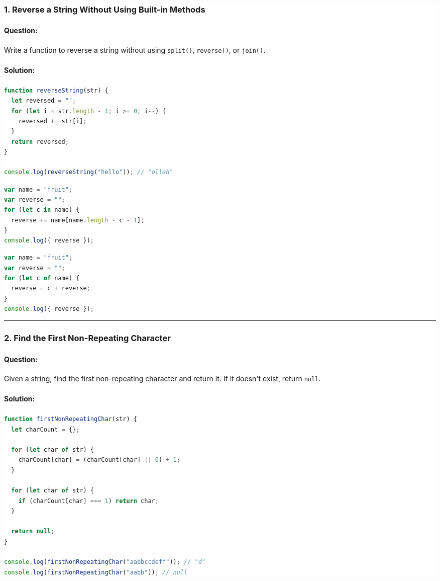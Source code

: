 ### **1. Reverse a String Without Using Built-in Methods**

#### **Question:**

Write a function to reverse a string without using `split()`, `reverse()`, or `join()`.

#### **Solution:**

```js
function reverseString(str) {
  let reversed = "";
  for (let i = str.length - 1; i >= 0; i--) {
    reversed += str[i];
  }
  return reversed;
}

console.log(reverseString("hello")); // "olleh"
```

```js
var name = "fruit";
var reverse = "";
for (let c in name) {
  reverse += name[name.length - c - 1];
}
console.log({ reverse });
```

```js
var name = "fruit";
var reverse = "";
for (let c of name) {
  reverse = c + reverse;
}
console.log({ reverse });
```

---

### **2. Find the First Non-Repeating Character**

#### **Question:**

Given a string, find the first non-repeating character and return it. If it doesn't exist, return `null`.

#### **Solution:**

```js
function firstNonRepeatingChar(str) {
  let charCount = {};

  for (let char of str) {
    charCount[char] = (charCount[char] || 0) + 1;
  }

  for (let char of str) {
    if (charCount[char] === 1) return char;
  }

  return null;
}

console.log(firstNonRepeatingChar("aabbccdeff")); // "d"
console.log(firstNonRepeatingChar("aabb")); // null
```
